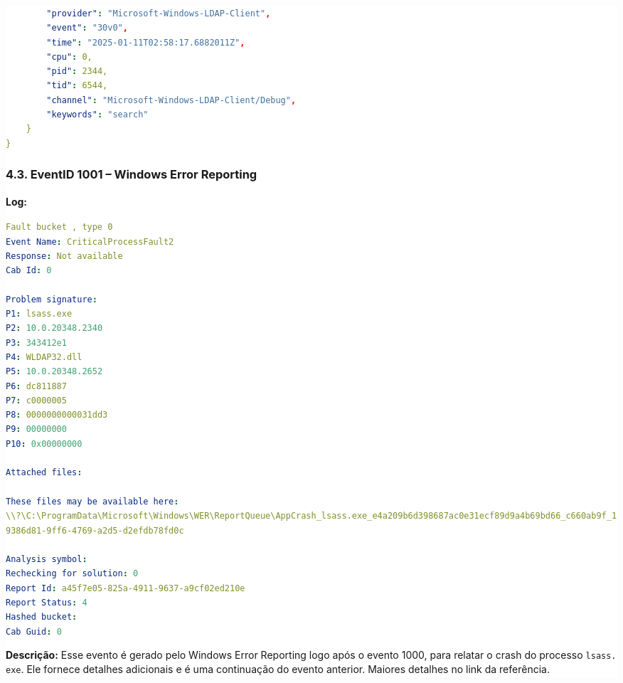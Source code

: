 ```yml {title="Log de depuração do LDAP"}
        "provider": "Microsoft-Windows-LDAP-Client",
        "event": "30v0",
        "time": "2025-01-11T02:58:17.6882011Z",
        "cpu": 0,
        "pid": 2344,
        "tid": 6544,
        "channel": "Microsoft-Windows-LDAP-Client/Debug",
        "keywords": "search"
    }
}
```

### 4.3. EventID 1001 – Windows Error Reporting

**Log:**

```yml {title="Channel: Application"}
Fault bucket , type 0
Event Name: CriticalProcessFault2
Response: Not available
Cab Id: 0

Problem signature:
P1: lsass.exe
P2: 10.0.20348.2340
P3: 343412e1
P4: WLDAP32.dll
P5: 10.0.20348.2652
P6: dc811887
P7: c0000005
P8: 0000000000031dd3
P9: 00000000
P10: 0x00000000

Attached files:

These files may be available here:
\\?\C:\ProgramData\Microsoft\Windows\WER\ReportQueue\AppCrash_lsass.exe_e4a209b6d398687ac0e31ecf89d9a4b69bd66_c660ab9f_19386d81-9ff6-4769-a2d5-d2efdb78fd0c

Analysis symbol: 
Rechecking for solution: 0
Report Id: a45f7e05-825a-4911-9637-a9cf02ed210e
Report Status: 4
Hashed bucket: 
Cab Guid: 0
```

**Descrição:** Esse evento é gerado pelo Windows Error Reporting logo após o evento 1000, para relatar o crash do processo `lsass.exe`. Ele fornece detalhes adicionais e é uma continuação do evento anterior. Maiores detalhes no link da referência.
